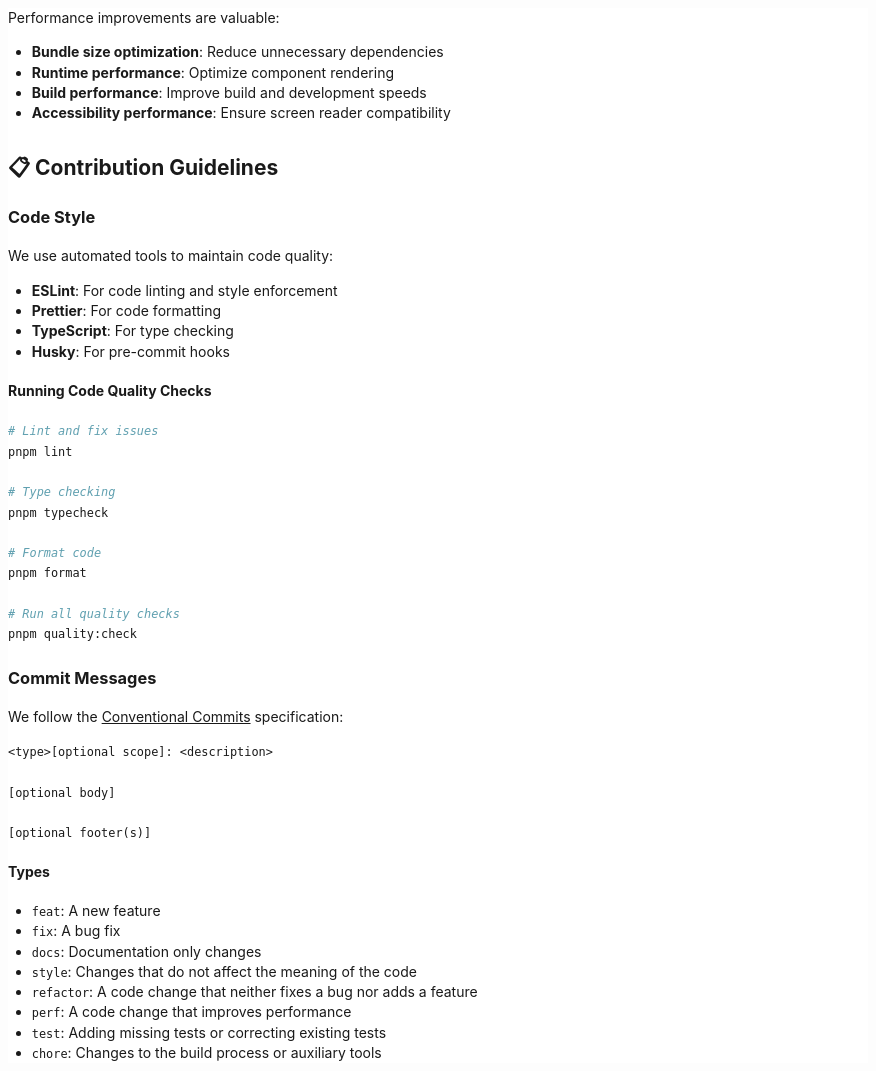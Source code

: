 Performance improvements are valuable:

- **Bundle size optimization**: Reduce unnecessary dependencies
- **Runtime performance**: Optimize component rendering
- **Build performance**: Improve build and development speeds
- **Accessibility performance**: Ensure screen reader compatibility

## 📋 Contribution Guidelines

### Code Style

We use automated tools to maintain code quality:

- **ESLint**: For code linting and style enforcement
- **Prettier**: For code formatting
- **TypeScript**: For type checking
- **Husky**: For pre-commit hooks

#### Running Code Quality Checks

```bash
# Lint and fix issues
pnpm lint

# Type checking
pnpm typecheck

# Format code
pnpm format

# Run all quality checks
pnpm quality:check
```

### Commit Messages

We follow the [Conventional Commits](https://www.conventionalcommits.org/) specification:

```
<type>[optional scope]: <description>

[optional body]

[optional footer(s)]
```

#### Types

- `feat`: A new feature
- `fix`: A bug fix
- `docs`: Documentation only changes
- `style`: Changes that do not affect the meaning of the code
- `refactor`: A code change that neither fixes a bug nor adds a feature
- `perf`: A code change that improves performance
- `test`: Adding missing tests or correcting existing tests
- `chore`: Changes to the build process or auxiliary tools

